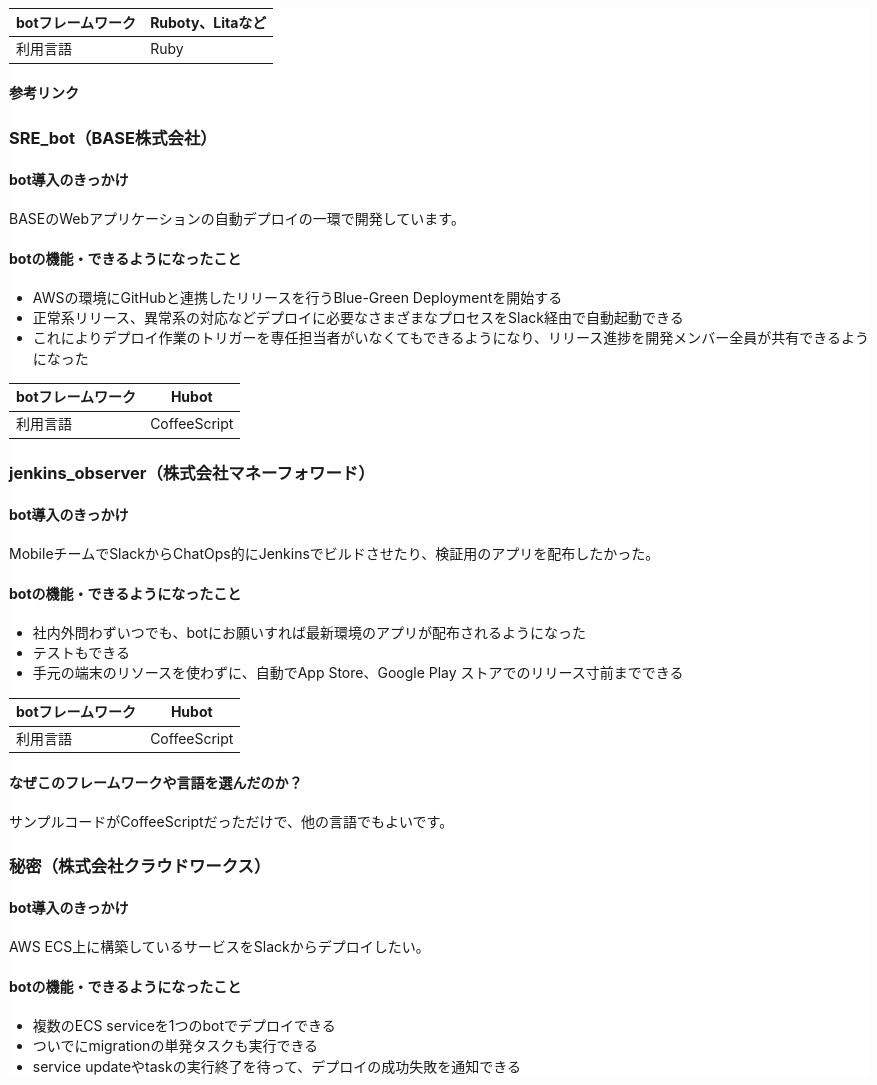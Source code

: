 | botフレームワーク | Ruboty、Litaなど |
| --- | --- |
| 利用言語 | Ruby |

#### 参考リンク

### SRE_bot（BASE株式会社）

#### bot導入のきっかけ

BASEのWebアプリケーションの自動デプロイの一環で開発しています。

#### botの機能・できるようになったこと

- AWSの環境にGitHubと連携したリリースを行うBlue-Green Deploymentを開始する
- 正常系リリース、異常系の対応などデプロイに必要なさまざまなプロセスをSlack経由で自動起動できる
- これによりデプロイ作業のトリガーを専任担当者がいなくてもできるようになり、リリース進捗を開発メンバー全員が共有できるようになった

| botフレームワーク | Hubot |
| --- | --- |
| 利用言語 | CoffeeScript |

### jenkins_observer（株式会社マネーフォワード）

#### bot導入のきっかけ

MobileチームでSlackからChatOps的にJenkinsでビルドさせたり、検証用のアプリを配布したかった。

#### botの機能・できるようになったこと

- 社内外問わずいつでも、botにお願いすれば最新環境のアプリが配布されるようになった
- テストもできる
- 手元の端末のリソースを使わずに、自動でApp Store、Google Play ストアでのリリース寸前までできる

| botフレームワーク | Hubot |
| --- | --- |
| 利用言語 | CoffeeScript |

#### なぜこのフレームワークや言語を選んだのか？

サンプルコードがCoffeeScriptだっただけで、他の言語でもよいです。

### 秘密（株式会社クラウドワークス）

#### bot導入のきっかけ

AWS ECS上に構築しているサービスをSlackからデプロイしたい。

#### botの機能・できるようになったこと

- 複数のECS serviceを1つのbotでデプロイできる
- ついでにmigrationの単発タスクも実行できる
- service updateやtaskの実行終了を待って、デプロイの成功失敗を通知できる
